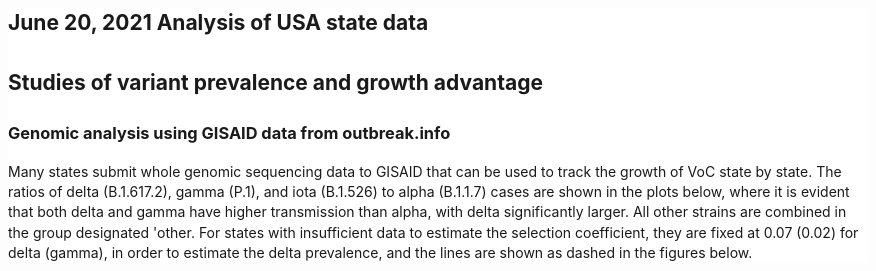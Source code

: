 ## June 20, 2021 Analysis of USA state data

## Studies of variant prevalence and growth advantage

### Genomic analysis using GISAID data from outbreak.info

Many states submit whole genomic sequencing data to GISAID that can be used to track the growth of VoC state by state.
The ratios of delta (B.1.617.2), gamma (P.1), and iota (B.1.526) to alpha (B.1.1.7) cases are shown in the plots below, where it is evident that
both delta and gamma have higher transmission than alpha, with delta significantly larger.
All other strains are combined in the group designated 'other.
For states with insufficient data to estimate the selection coefficient, they are fixed at 0.07 (0.02) for delta (gamma), in order to estimate the
delta prevalence, and the lines are shown as dashed in the figures below.
